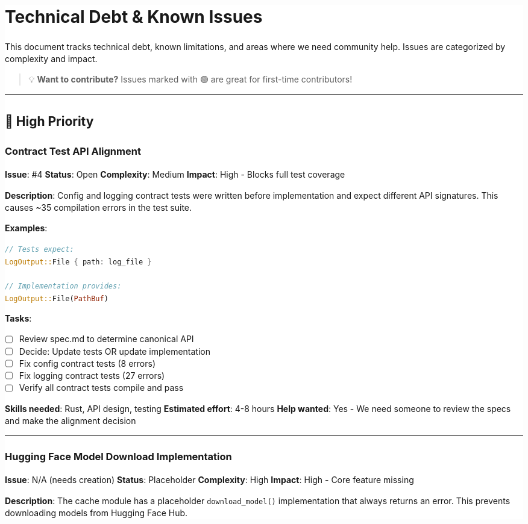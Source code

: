 # Technical Debt & Known Issues

This document tracks technical debt, known limitations, and areas where we need community help. Issues are categorized by complexity and impact.

> 💡 **Want to contribute?** Issues marked with 🟢 are great for first-time contributors!

---

## 🔴 High Priority

### Contract Test API Alignment
**Issue**: #4
**Status**: Open
**Complexity**: Medium
**Impact**: High - Blocks full test coverage

**Description**:
Config and logging contract tests were written before implementation and expect different API signatures. This causes ~35 compilation errors in the test suite.

**Examples**:
```rust
// Tests expect:
LogOutput::File { path: log_file }

// Implementation provides:
LogOutput::File(PathBuf)
```

**Tasks**:
- [ ] Review spec.md to determine canonical API
- [ ] Decide: Update tests OR update implementation
- [ ] Fix config contract tests (8 errors)
- [ ] Fix logging contract tests (27 errors)
- [ ] Verify all contract tests compile and pass

**Skills needed**: Rust, API design, testing
**Estimated effort**: 4-8 hours
**Help wanted**: Yes - We need someone to review the specs and make the alignment decision

---

### Hugging Face Model Download Implementation
**Issue**: N/A (needs creation)
**Status**: Placeholder
**Complexity**: High
**Impact**: High - Core feature missing

**Description**:
The cache module has a placeholder `download_model()` implementation that always returns an error. This prevents downloading models from Hugging Face Hub.
